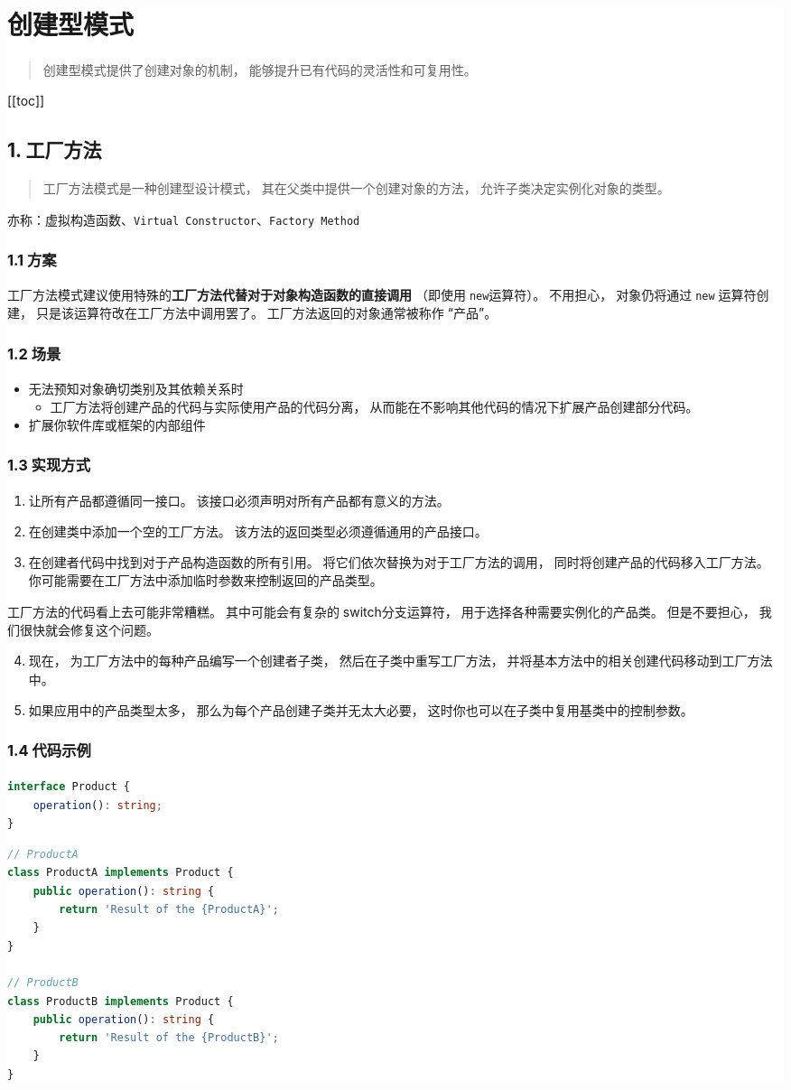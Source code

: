 # 创建型模式

> 创建型模式提供了创建对象的机制， 能够提升已有代码的灵活性和可复用性。

[[toc]]

## 1. 工厂方法

> 工厂方法模式是一种创建型设计模式， 其在父类中提供一个创建对象的方法， 允许子类决定实例化对象的类型。

亦称：虚拟构造函数、`Virtual Constructor`、`Factory Method`

### 1.1 方案

工厂方法模式建议使用特殊的**工厂方法代替对于对象构造函数的直接调用** （即使用 `new`运算符）。 不用担心， 对象仍将通过 `new` 运算符创建， 只是该运算符改在工厂方法中调用罢了。 工厂方法返回的对象通常被称作 “产品”。

### 1.2 场景

- 无法预知对象确切类别及其依赖关系时
    - 工厂方法将创建产品的代码与实际使用产品的代码分离， 从而能在不影响其他代码的情况下扩展产品创建部分代码。
- 扩展你软件库或框架的内部组件

### 1.3 实现方式

1. 让所有产品都遵循同一接口。 该接口必须声明对所有产品都有意义的方法。

2. 在创建类中添加一个空的工厂方法。 该方法的返回类型必须遵循通用的产品接口。

3. 在创建者代码中找到对于产品构造函数的所有引用。 将它们依次替换为对于工厂方法的调用， 同时将创建产品的代码移入工厂方法。 你可能需要在工厂方法中添加临时参数来控制返回的产品类型。

 工厂方法的代码看上去可能非常糟糕。 其中可能会有复杂的 switch分支运算符， 用于选择各种需要实例化的产品类。 但是不要担心， 我们很快就会修复这个问题。

4. 现在， 为工厂方法中的每种产品编写一个创建者子类， 然后在子类中重写工厂方法， 并将基本方法中的相关创建代码移动到工厂方法中。

5. 如果应用中的产品类型太多， 那么为每个产品创建子类并无太大必要， 这时你也可以在子类中复用基类中的控制参数。

### 1.4 代码示例

```ts
interface Product {
    operation(): string;
}
```

```ts
// ProductA
class ProductA implements Product {
    public operation(): string {
        return 'Result of the {ProductA}';
    }
}

// ProductB
class ProductB implements Product {
    public operation(): string {
        return 'Result of the {ProductB}';
    }
}
```
